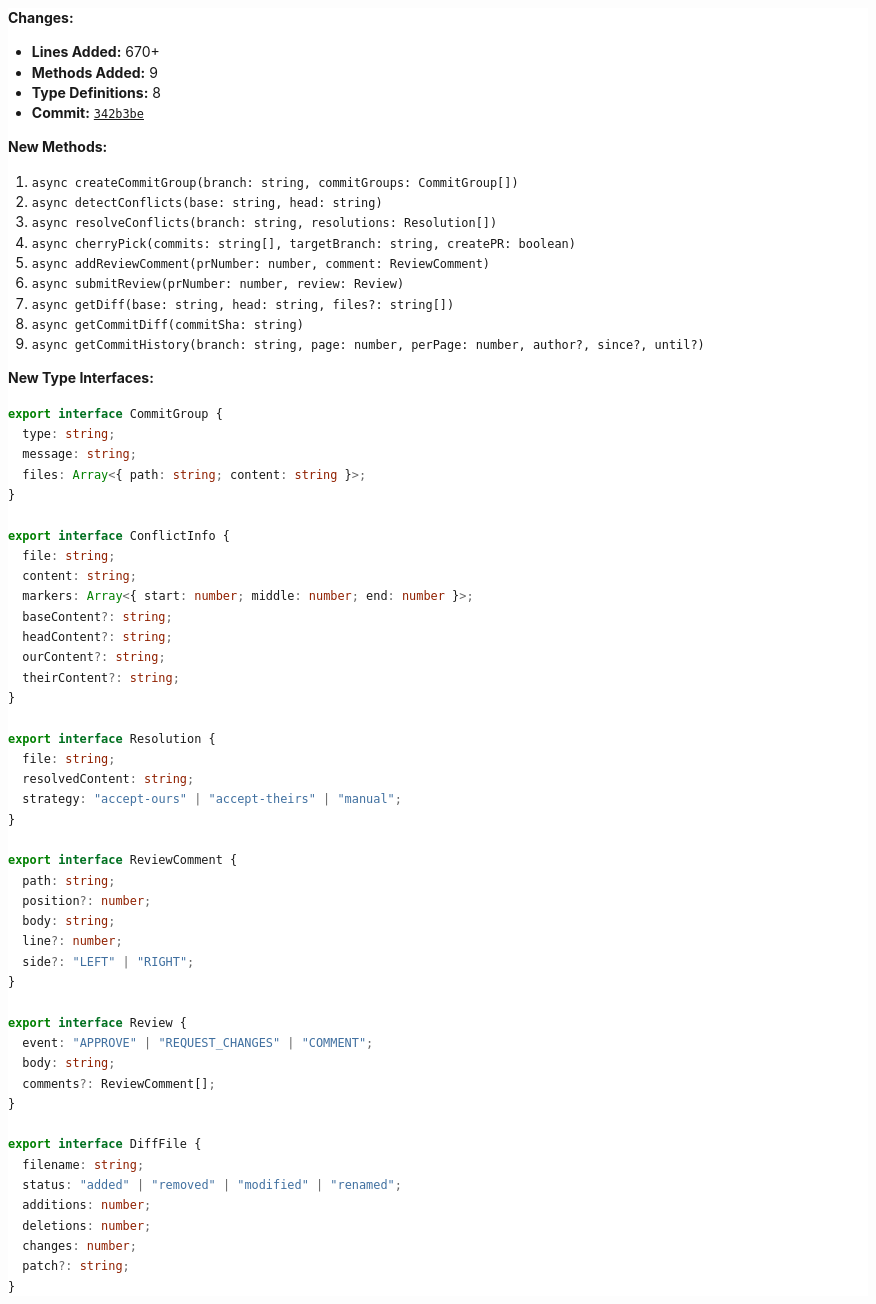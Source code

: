 **Changes:**

- **Lines Added:** 670+
- **Methods Added:** 9
- **Type Definitions:** 8
- **Commit:** [`342b3be`](https://github.com/leonpagotto/lionpack-studio/commit/342b3be)

**New Methods:**

1. `async createCommitGroup(branch: string, commitGroups: CommitGroup[])`
2. `async detectConflicts(base: string, head: string)`
3. `async resolveConflicts(branch: string, resolutions: Resolution[])`
4. `async cherryPick(commits: string[], targetBranch: string, createPR: boolean)`
5. `async addReviewComment(prNumber: number, comment: ReviewComment)`
6. `async submitReview(prNumber: number, review: Review)`
7. `async getDiff(base: string, head: string, files?: string[])`
8. `async getCommitDiff(commitSha: string)`
9. `async getCommitHistory(branch: string, page: number, perPage: number, author?, since?, until?)`

**New Type Interfaces:**

```typescript
export interface CommitGroup {
  type: string;
  message: string;
  files: Array<{ path: string; content: string }>;
}

export interface ConflictInfo {
  file: string;
  content: string;
  markers: Array<{ start: number; middle: number; end: number }>;
  baseContent?: string;
  headContent?: string;
  ourContent?: string;
  theirContent?: string;
}

export interface Resolution {
  file: string;
  resolvedContent: string;
  strategy: "accept-ours" | "accept-theirs" | "manual";
}

export interface ReviewComment {
  path: string;
  position?: number;
  body: string;
  line?: number;
  side?: "LEFT" | "RIGHT";
}

export interface Review {
  event: "APPROVE" | "REQUEST_CHANGES" | "COMMENT";
  body: string;
  comments?: ReviewComment[];
}

export interface DiffFile {
  filename: string;
  status: "added" | "removed" | "modified" | "renamed";
  additions: number;
  deletions: number;
  changes: number;
  patch?: string;
}
```